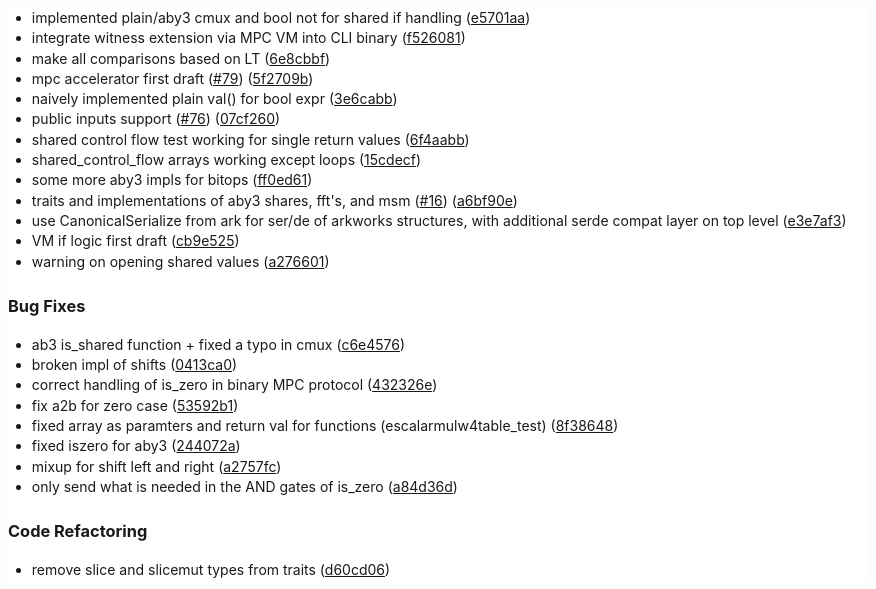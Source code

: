 * implemented plain/aby3 cmux and bool not for shared if handling ([e5701aa](https://github.com/TaceoLabs/collaborative-circom/commit/e5701aa8d967ab9d111556c8dfba3eeacfda4782))
* integrate witness extension via MPC VM into CLI binary ([f526081](https://github.com/TaceoLabs/collaborative-circom/commit/f526081a01e3faa6b48fb463f3690f968218a1a4))
* make all comparisons based on LT ([6e8cbbf](https://github.com/TaceoLabs/collaborative-circom/commit/6e8cbbf5bf5472ef1eb7ffe3dfce89ed790f508b))
* mpc accelerator first draft ([#79](https://github.com/TaceoLabs/collaborative-circom/issues/79)) ([5f2709b](https://github.com/TaceoLabs/collaborative-circom/commit/5f2709b2e56277328180f9990f1f21c77cdac06e))
* naively implemented plain val() for bool expr ([3e6cabb](https://github.com/TaceoLabs/collaborative-circom/commit/3e6cabb0b3fa9b903f7d747393347f531d6516bf))
* public inputs support ([#76](https://github.com/TaceoLabs/collaborative-circom/issues/76)) ([07cf260](https://github.com/TaceoLabs/collaborative-circom/commit/07cf26007285822ba42e8dce2439f676a2cf08ef))
* shared control flow test working for single return values ([6f4aabb](https://github.com/TaceoLabs/collaborative-circom/commit/6f4aabb3a842d47e148343a6b5e0c5b6d27b9b31))
* shared_control_flow arrays working except loops ([15cdecf](https://github.com/TaceoLabs/collaborative-circom/commit/15cdecf5d4dc6d0400367856a48f2571925745c3))
* some more aby3 impls for bitops ([ff0ed61](https://github.com/TaceoLabs/collaborative-circom/commit/ff0ed612a0616fe864f85242956ec1ede0f76236))
* traits and implementations of aby3 shares, fft's, and msm ([#16](https://github.com/TaceoLabs/collaborative-circom/issues/16)) ([a6bf90e](https://github.com/TaceoLabs/collaborative-circom/commit/a6bf90e6d326df3e9caa2dbbabf7bd60acb50fbd))
* use CanonicalSerialize from ark for ser/de of arkworks structures, with additional serde compat layer on top level ([e3e7af3](https://github.com/TaceoLabs/collaborative-circom/commit/e3e7af340d1fbfc148fbe6614b004a8c70aba1f0))
* VM if logic first draft ([cb9e525](https://github.com/TaceoLabs/collaborative-circom/commit/cb9e525e8ff4d96fb18a73a59589c09fcb756dff))
* warning on opening shared values ([a276601](https://github.com/TaceoLabs/collaborative-circom/commit/a276601150bfc81c97c7e5c714be23cbabdbc1ba))


### Bug Fixes

* ab3 is_shared function + fixed a typo in cmux ([c6e4576](https://github.com/TaceoLabs/collaborative-circom/commit/c6e4576ac22de7569a6433e2dc862783c3bb02e2))
* broken impl of shifts ([0413ca0](https://github.com/TaceoLabs/collaborative-circom/commit/0413ca0af39f6786c6caca402311b56e5c5bccc6))
* correct handling of is_zero in binary MPC protocol ([432326e](https://github.com/TaceoLabs/collaborative-circom/commit/432326e9f2c24bca7a3a2f795711d677d1d37503))
* fix a2b for zero case ([53592b1](https://github.com/TaceoLabs/collaborative-circom/commit/53592b12756efa9c63c6e5185cafc13c2bd4154d))
* fixed array as paramters and return val for functions (escalarmulw4table_test) ([8f38648](https://github.com/TaceoLabs/collaborative-circom/commit/8f386487a40de20951d2124ed10d2ee76876e9bd))
* fixed iszero for aby3 ([244072a](https://github.com/TaceoLabs/collaborative-circom/commit/244072a1c5f98501dc8ba8003684db792fda92db))
* mixup for shift left and right ([a2757fc](https://github.com/TaceoLabs/collaborative-circom/commit/a2757fc63222b4a37d991533a0980e9be55023f3))
* only send what is needed in the AND gates of is_zero ([a84d36d](https://github.com/TaceoLabs/collaborative-circom/commit/a84d36d2c964f876527e9f9755a063bcef021eb0))


### Code Refactoring

* remove slice and slicemut types from traits ([d60cd06](https://github.com/TaceoLabs/collaborative-circom/commit/d60cd0645a397898cd997a516dc513c7f29ecb55))
